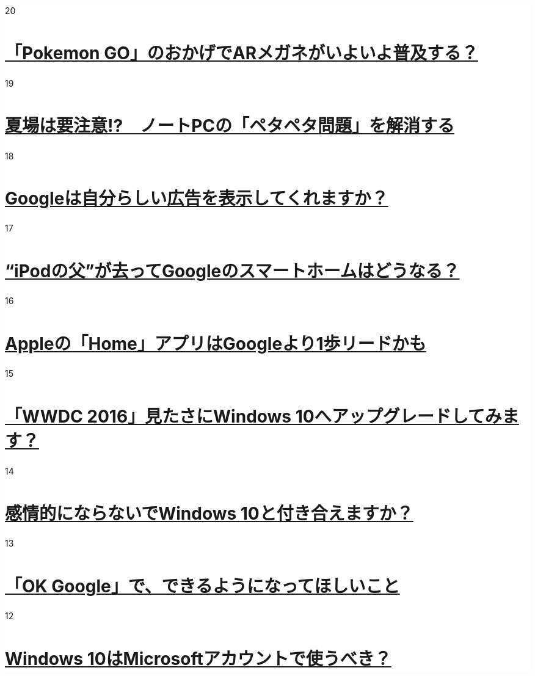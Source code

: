 20

# [「Pokemon GO」のおかげでARメガネがいよいよ普及する？](http://www.itmedia.co.jp/pcuser/articles/1607/16/news017.html)

19

# [夏場は要注意!?　ノートPCの「ペタペタ問題」を解消する](http://www.itmedia.co.jp/pcuser/articles/1607/10/news016.html)

18

# [Googleは自分らしい広告を表示してくれますか？](http://www.itmedia.co.jp/pcuser/articles/1607/02/news026.html)

17

# [“iPodの父”が去ってGoogleのスマートホームはどうなる？](http://www.itmedia.co.jp/pcuser/articles/1606/25/news027.html)

16

# [Appleの「Home」アプリはGoogleより1歩リードかも](http://www.itmedia.co.jp/pcuser/articles/1606/18/news037.html)

15

# [「WWDC 2016」見たさにWindows 10へアップグレードしてみます？](http://www.itmedia.co.jp/pcuser/articles/1606/11/news022.html)

14

# [感情的にならないでWindows 10と付き合えますか？](http://www.itmedia.co.jp/pcuser/articles/1606/04/news013.html)

13

# [「OK Google」で、できるようになってほしいこと](http://www.itmedia.co.jp/pcuser/articles/1605/28/news010.html)

12

# [Windows 10はMicrosoftアカウントで使うべき？](http://www.itmedia.co.jp/pcuser/articles/1605/22/news016.html)
